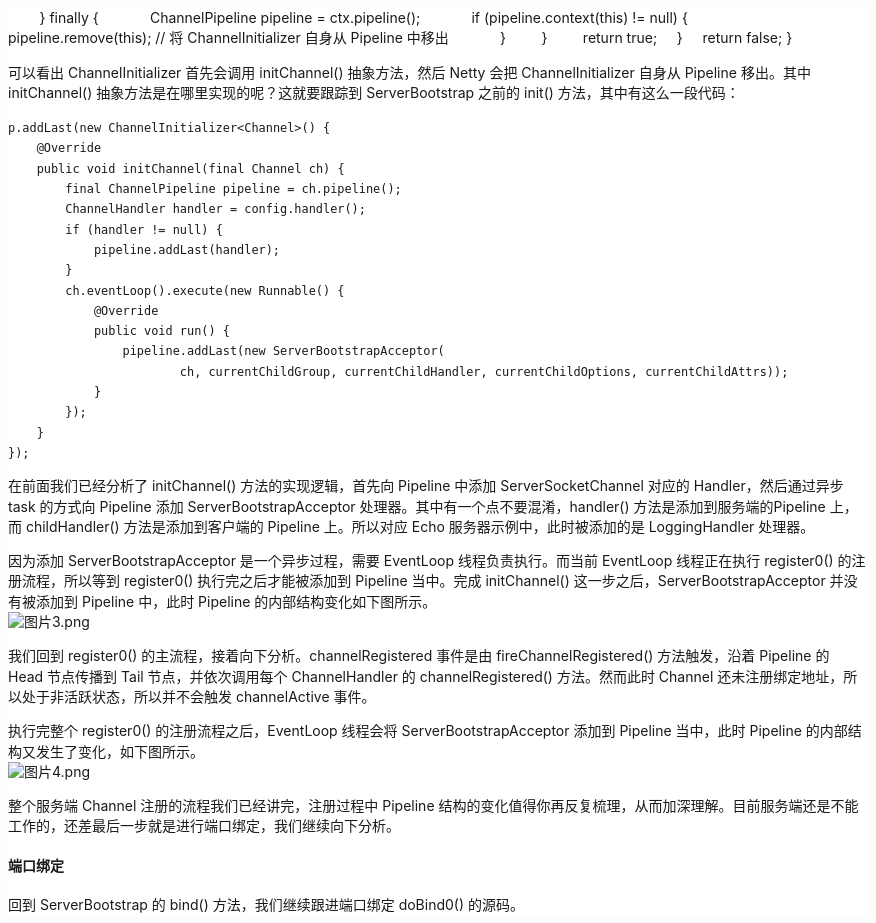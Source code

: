 &nbsp; &nbsp; &nbsp; &nbsp; } <span class="hljs-keyword">finally</span> {
&nbsp; &nbsp; &nbsp; &nbsp; &nbsp; &nbsp; ChannelPipeline pipeline = ctx.pipeline();
&nbsp; &nbsp; &nbsp; &nbsp; &nbsp; &nbsp; <span class="hljs-keyword">if</span> (pipeline.context(<span class="hljs-keyword">this</span>) != <span class="hljs-keyword">null</span>) {
&nbsp; &nbsp; &nbsp; &nbsp; &nbsp; &nbsp; &nbsp; &nbsp; pipeline.remove(<span class="hljs-keyword">this</span>); <span class="hljs-comment">// 将 ChannelInitializer 自身从 Pipeline 中移出</span>
&nbsp; &nbsp; &nbsp; &nbsp; &nbsp; &nbsp; }
&nbsp; &nbsp; &nbsp; &nbsp; }
&nbsp; &nbsp; &nbsp; &nbsp; <span class="hljs-keyword">return</span> <span class="hljs-keyword">true</span>;
&nbsp; &nbsp; }
&nbsp; &nbsp; <span class="hljs-keyword">return</span> <span class="hljs-keyword">false</span>;
}
</code></pre>
<p data-nodeid="1310">可以看出 ChannelInitializer 首先会调用 initChannel() 抽象方法，然后 Netty 会把 ChannelInitializer 自身从 Pipeline 移出。其中 initChannel() 抽象方法是在哪里实现的呢？这就要跟踪到 ServerBootstrap 之前的 init() 方法，其中有这么一段代码：</p>
<pre class="lang-java" data-nodeid="1311"><code data-language="java">p.addLast(<span class="hljs-keyword">new</span> ChannelInitializer&lt;Channel&gt;() {
&nbsp; &nbsp; <span class="hljs-meta">@Override</span>
&nbsp; &nbsp; <span class="hljs-function"><span class="hljs-keyword">public</span> <span class="hljs-keyword">void</span> <span class="hljs-title">initChannel</span><span class="hljs-params">(<span class="hljs-keyword">final</span> Channel ch)</span> </span>{
&nbsp; &nbsp; &nbsp; &nbsp; <span class="hljs-keyword">final</span> ChannelPipeline pipeline = ch.pipeline();
&nbsp; &nbsp; &nbsp; &nbsp; ChannelHandler handler = config.handler();
&nbsp; &nbsp; &nbsp; &nbsp; <span class="hljs-keyword">if</span> (handler != <span class="hljs-keyword">null</span>) {
&nbsp; &nbsp; &nbsp; &nbsp; &nbsp; &nbsp; pipeline.addLast(handler);
&nbsp; &nbsp; &nbsp; &nbsp; }
&nbsp; &nbsp; &nbsp; &nbsp; ch.eventLoop().execute(<span class="hljs-keyword">new</span> Runnable() {
&nbsp; &nbsp; &nbsp; &nbsp; &nbsp; &nbsp; <span class="hljs-meta">@Override</span>
&nbsp; &nbsp; &nbsp; &nbsp; &nbsp; &nbsp; <span class="hljs-function"><span class="hljs-keyword">public</span> <span class="hljs-keyword">void</span> <span class="hljs-title">run</span><span class="hljs-params">()</span> </span>{
&nbsp; &nbsp; &nbsp; &nbsp; &nbsp; &nbsp; &nbsp; &nbsp; pipeline.addLast(<span class="hljs-keyword">new</span> ServerBootstrapAcceptor(
&nbsp; &nbsp; &nbsp; &nbsp; &nbsp; &nbsp; &nbsp; &nbsp; &nbsp; &nbsp; &nbsp; &nbsp; ch, currentChildGroup, currentChildHandler, currentChildOptions, currentChildAttrs));
&nbsp; &nbsp; &nbsp; &nbsp; &nbsp; &nbsp; }
&nbsp; &nbsp; &nbsp; &nbsp; });
&nbsp; &nbsp; }
});
</code></pre>
<p data-nodeid="1312">在前面我们已经分析了 initChannel() 方法的实现逻辑，首先向 Pipeline 中添加 ServerSocketChannel 对应的 Handler，然后通过异步 task 的方式向 Pipeline 添加 ServerBootstrapAcceptor 处理器。其中有一个点不要混淆，handler() 方法是添加到服务端的Pipeline 上，而 childHandler() 方法是添加到客户端的 Pipeline 上。所以对应 Echo 服务器示例中，此时被添加的是 LoggingHandler 处理器。</p>
<p data-nodeid="1313">因为添加 ServerBootstrapAcceptor 是一个异步过程，需要 EventLoop 线程负责执行。而当前 EventLoop 线程正在执行 register0() 的注册流程，所以等到 register0() 执行完之后才能被添加到 Pipeline 当中。完成 initChannel() 这一步之后，ServerBootstrapAcceptor 并没有被添加到 Pipeline 中，此时 Pipeline 的内部结构变化如下图所示。<br>
<img src="https://s0.lgstatic.com/i/image/M00/87/95/Ciqc1F_V_5eAUGuoAAJsI9pISJU272.png" alt="图片3.png" data-nodeid="1436"></p>
<p data-nodeid="1314">我们回到 register0() 的主流程，接着向下分析。channelRegistered 事件是由 fireChannelRegistered() 方法触发，沿着 Pipeline 的 Head 节点传播到 Tail 节点，并依次调用每个 ChannelHandler 的 channelRegistered() 方法。然而此时 Channel 还未注册绑定地址，所以处于非活跃状态，所以并不会触发 channelActive 事件。</p>
<p data-nodeid="1315">执行完整个 register0() 的注册流程之后，EventLoop 线程会将 ServerBootstrapAcceptor 添加到 Pipeline 当中，此时 Pipeline 的内部结构又发生了变化，如下图所示。<br>
<img src="https://s0.lgstatic.com/i/image/M00/87/95/Ciqc1F_V_7SAUkiOAAI_yPZd0NI396.png" alt="图片4.png" data-nodeid="1442"></p>
<p data-nodeid="1316">整个服务端 Channel 注册的流程我们已经讲完，注册过程中 Pipeline 结构的变化值得你再反复梳理，从而加深理解。目前服务端还是不能工作的，还差最后一步就是进行端口绑定，我们继续向下分析。</p>
<h4 data-nodeid="1317">端口绑定</h4>
<p data-nodeid="1318">回到 ServerBootstrap 的 bind() 方法，我们继续跟进端口绑定 doBind0() 的源码。</p>
